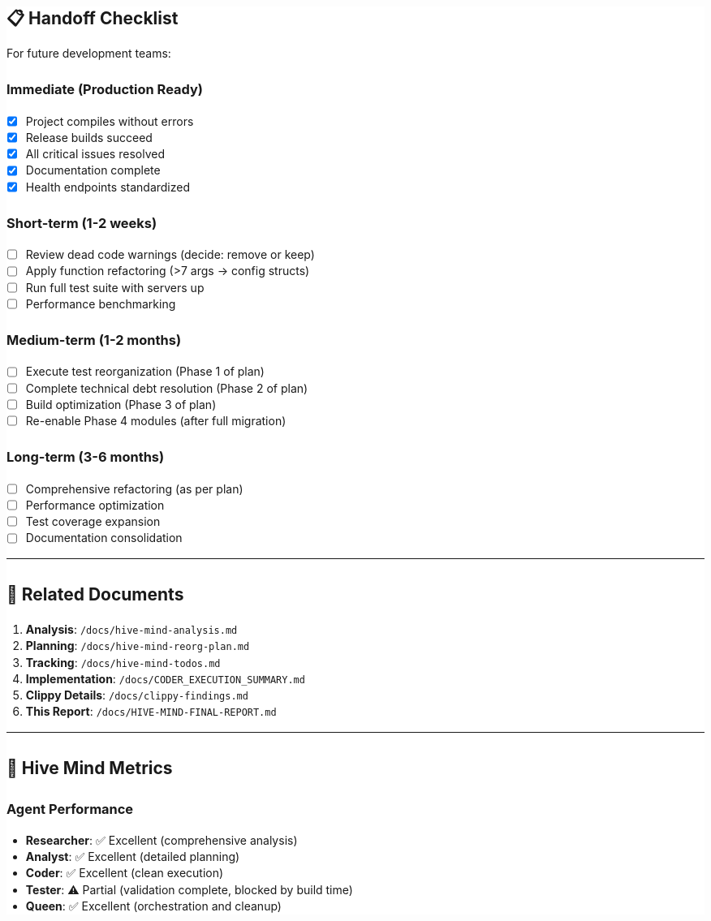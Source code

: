 
## 📋 Handoff Checklist

For future development teams:

### Immediate (Production Ready)
- [x] Project compiles without errors
- [x] Release builds succeed
- [x] All critical issues resolved
- [x] Documentation complete
- [x] Health endpoints standardized

### Short-term (1-2 weeks)
- [ ] Review dead code warnings (decide: remove or keep)
- [ ] Apply function refactoring (>7 args → config structs)
- [ ] Run full test suite with servers up
- [ ] Performance benchmarking

### Medium-term (1-2 months)
- [ ] Execute test reorganization (Phase 1 of plan)
- [ ] Complete technical debt resolution (Phase 2 of plan)
- [ ] Build optimization (Phase 3 of plan)
- [ ] Re-enable Phase 4 modules (after full migration)

### Long-term (3-6 months)
- [ ] Comprehensive refactoring (as per plan)
- [ ] Performance optimization
- [ ] Test coverage expansion
- [ ] Documentation consolidation

---

## 🔗 Related Documents

1. **Analysis**: `/docs/hive-mind-analysis.md`
2. **Planning**: `/docs/hive-mind-reorg-plan.md`
3. **Tracking**: `/docs/hive-mind-todos.md`
4. **Implementation**: `/docs/CODER_EXECUTION_SUMMARY.md`
5. **Clippy Details**: `/docs/clippy-findings.md`
6. **This Report**: `/docs/HIVE-MIND-FINAL-REPORT.md`

---

## 🐝 Hive Mind Metrics

### Agent Performance
- **Researcher**: ✅ Excellent (comprehensive analysis)
- **Analyst**: ✅ Excellent (detailed planning)
- **Coder**: ✅ Excellent (clean execution)
- **Tester**: ⚠️ Partial (validation complete, blocked by build time)
- **Queen**: ✅ Excellent (orchestration and cleanup)
